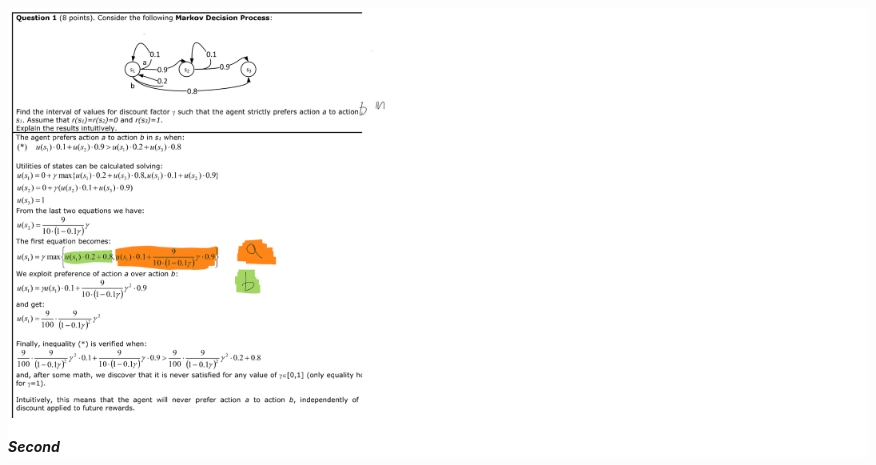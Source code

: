 <img src="img/mdpex1.PNG" style="zoom:40%">

<div style="page-break-after:always"></div>

***Second***
